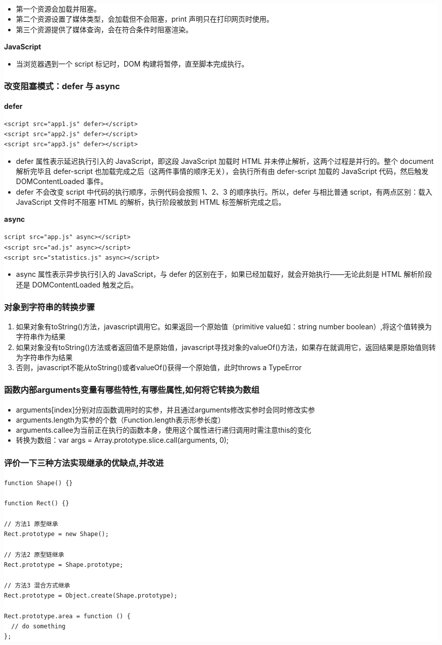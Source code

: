 - 第一个资源会加载并阻塞。
- 第二个资源设置了媒体类型，会加载但不会阻塞，print 声明只在打印网页时使用。
- 第三个资源提供了媒体查询，会在符合条件时阻塞渲染。

**JavaScript**

- 当浏览器遇到一个 script 标记时，DOM 构建将暂停，直至脚本完成执行。

### 改变阻塞模式：defer 与 async

**defer**

```
<script src="app1.js" defer></script>
<script src="app2.js" defer></script>
<script src="app3.js" defer></script>
```

- defer 属性表示延迟执行引入的 JavaScript，即这段 JavaScript 加载时 HTML 并未停止解析，这两个过程是并行的。整个 document 解析完毕且 defer-script 也加载完成之后（这两件事情的顺序无关），会执行所有由 defer-script 加载的 JavaScript 代码，然后触发 DOMContentLoaded 事件。
- defer 不会改变 script 中代码的执行顺序，示例代码会按照 1、2、3 的顺序执行。所以，defer 与相比普通 script，有两点区别：载入 JavaScript 文件时不阻塞 HTML 的解析，执行阶段被放到 HTML 标签解析完成之后。

**async**

```
script src="app.js" async></script>
<script src="ad.js" async></script>
<script src="statistics.js" async></script>
```

- async 属性表示异步执行引入的 JavaScript，与 defer 的区别在于，如果已经加载好，就会开始执行——无论此刻是 HTML 解析阶段还是 DOMContentLoaded 触发之后。

### 对象到字符串的转换步骤

1. 如果对象有toString()方法，javascript调用它。如果返回一个原始值（primitive value如：string number boolean）,将这个值转换为字符串作为结果
2. 如果对象没有toString()方法或者返回值不是原始值，javascript寻找对象的valueOf()方法，如果存在就调用它，返回结果是原始值则转为字符串作为结果
3. 否则，javascript不能从toString()或者valueOf()获得一个原始值，此时throws a TypeError

### 函数内部arguments变量有哪些特性,有哪些属性,如何将它转换为数组

- arguments[index]分别对应函数调用时的实参，并且通过arguments修改实参时会同时修改实参 
- arguments.length为实参的个数（Function.length表示形参长度） 
- arguments.callee为当前正在执行的函数本身，使用这个属性进行递归调用时需注意this的变化 
- 转换为数组：var args = Array.prototype.slice.call(arguments, 0);

### 评价一下三种方法实现继承的优缺点,并改进

```
function Shape() {}

function Rect() {}

// 方法1 原型继承
Rect.prototype = new Shape();

// 方法2 原型链继承
Rect.prototype = Shape.prototype;

// 方法3 混合方式继承
Rect.prototype = Object.create(Shape.prototype);

Rect.prototype.area = function () {
  // do something
};
```
